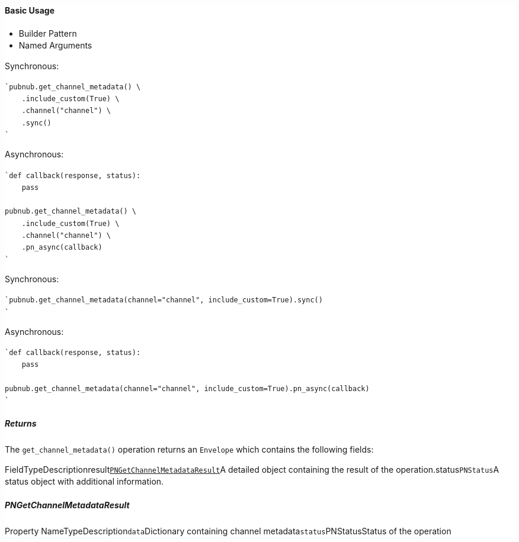 #### Basic Usage[​](#basic-usage-5)

- Builder Pattern
- Named Arguments

Synchronous:

```
`pubnub.get_channel_metadata() \  
    .include_custom(True) \  
    .channel("channel") \  
    .sync()  
`
```

Asynchronous:

```
`def callback(response, status):  
    pass  
  
pubnub.get_channel_metadata() \  
    .include_custom(True) \  
    .channel("channel") \  
    .pn_async(callback)  
`
```

Synchronous:

```
`pubnub.get_channel_metadata(channel="channel", include_custom=True).sync()  
`
```

Asynchronous:

```
`def callback(response, status):  
    pass  
  
pubnub.get_channel_metadata(channel="channel", include_custom=True).pn_async(callback)  
`
```

##### Returns[​](#returns-5)

The `get_channel_metadata()` operation returns an `Envelope` which contains the following fields:

FieldTypeDescriptionresult[`PNGetChannelMetadataResult`](#pngetchannelmetadataresult)A detailed object containing the result of the operation.status`PNStatus`A status object with additional information.

##### PNGetChannelMetadataResult[​](#pngetchannelmetadataresult)

Property NameTypeDescription`data`Dictionary containing channel metadata`status`PNStatusStatus of the operation
